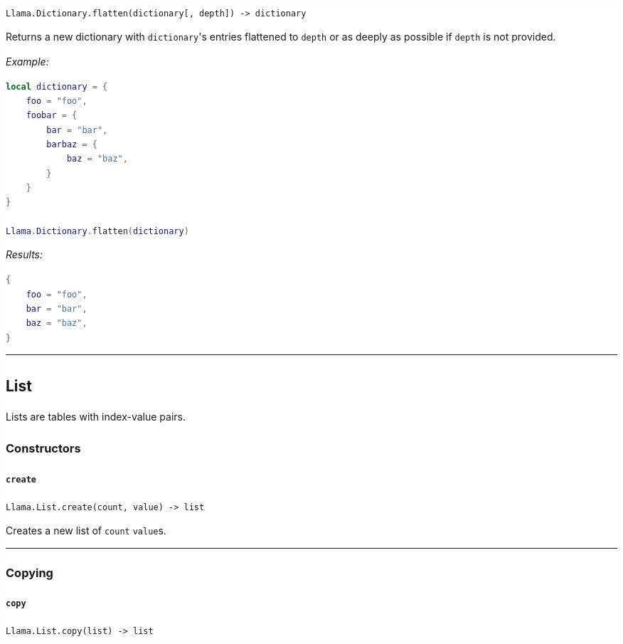 ```
Llama.Dictionary.flatten(dictionary[, depth]) -> dictionary
```

Returns a new dictionary with `dictionary`'s entries flattened to `depth` or as deeply as possible if `depth` is not provided.

*Example:*

```lua
local dictionary = {
	foo = "foo",
	foobar = {
		bar = "bar",
		barbaz = {
			baz = "baz",
		}
	}
}

Llama.Dictionary.flatten(dictionary)
```

*Results:*

```lua
{
	foo = "foo",
	bar = "bar",
	baz = "baz",
}
```

---

## List

Lists are tables with index-value pairs.

### Constructors

#### `create`

```
Llama.List.create(count, value) -> list
```

Creates a new list of `count` `value`s.

---

### Copying

#### `copy`

```
Llama.List.copy(list) -> list
```
